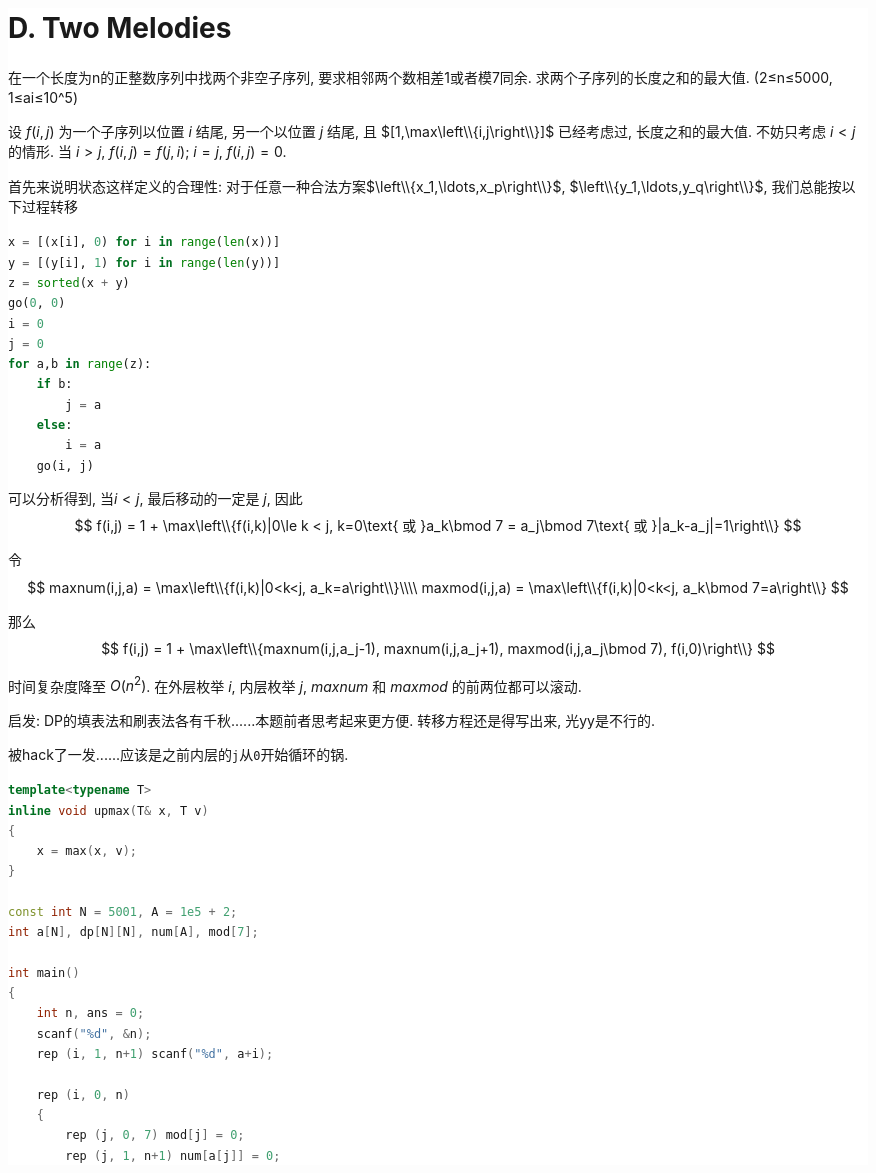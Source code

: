 # D. Two Melodies
在一个长度为n的正整数序列中找两个非空子序列, 要求相邻两个数相差1或者模7同余. 求两个子序列的长度之和的最大值. (2&le;n&le;5000, 1&le;ai&le;10^5)

设 $f(i,j)$ 为一个子序列以位置 $i$ 结尾, 另一个以位置 $j$ 结尾, 且 $[1,\max\left\\{i,j\right\\}]$ 已经考虑过, 长度之和的最大值. 不妨只考虑 $i < j$ 的情形. 当 $i>j$, $f(i,j)=f(j,i)$; $i=j$, $f(i,j)=0$.

首先来说明状态这样定义的合理性: 对于任意一种合法方案$\left\\{x_1,\ldots,x_p\right\\}$, $\left\\{y_1,\ldots,y_q\right\\}$, 我们总能按以下过程转移
```python
x = [(x[i], 0) for i in range(len(x))]
y = [(y[i], 1) for i in range(len(y))]
z = sorted(x + y)
go(0, 0)
i = 0
j = 0
for a,b in range(z):
    if b:
        j = a
    else:
        i = a
    go(i, j)
```

可以分析得到, 当$i<j$, 最后移动的一定是 $j$, 因此
$$
f(i,j) = 1 + \max\left\\{f(i,k)|0\le k < j, k=0\text{ 或 }a_k\bmod 7 = a_j\bmod 7\text{ 或 }|a_k-a_j|=1\right\\}
$$

令
$$
maxnum(i,j,a) = \max\left\\{f(i,k)|0<k<j, a_k=a\right\\}\\\\
maxmod(i,j,a) = \max\left\\{f(i,k)|0<k<j, a_k\bmod 7=a\right\\}
$$

那么
$$
f(i,j) = 1 + \max\left\\{maxnum(i,j,a_j-1), maxnum(i,j,a_j+1), maxmod(i,j,a_j\bmod 7), f(i,0)\right\\}
$$

时间复杂度降至 $O(n^2)$. 在外层枚举 $i$, 内层枚举 $j$, $maxnum$ 和 $maxmod$ 的前两位都可以滚动.

启发: DP的填表法和刷表法各有千秋......本题前者思考起来更方便. 转移方程还是得写出来, 光yy是不行的.

被hack了一发......应该是之前内层的`j`从`0`开始循环的锅.

```cpp
template<typename T>
inline void upmax(T& x, T v)
{
	x = max(x, v);
}

const int N = 5001, A = 1e5 + 2;
int a[N], dp[N][N], num[A], mod[7];

int main()
{
	int n, ans = 0;
	scanf("%d", &n);
	rep (i, 1, n+1) scanf("%d", a+i);
	
	rep (i, 0, n)
	{
		rep (j, 0, 7) mod[j] = 0;
		rep (j, 1, n+1) num[a[j]] = 0;
```
